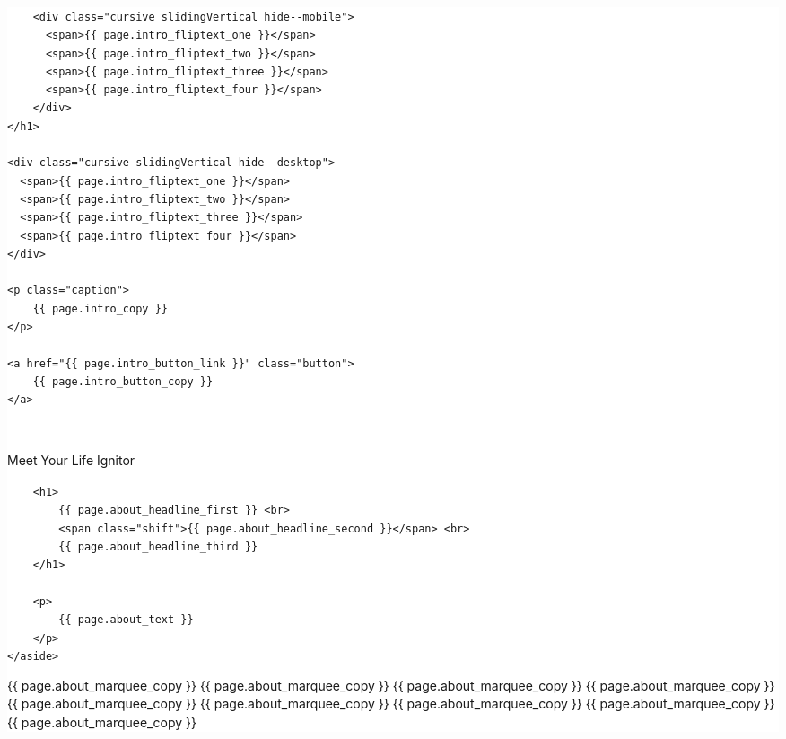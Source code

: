         <div class="cursive slidingVertical hide--mobile">
          <span>{{ page.intro_fliptext_one }}</span>
          <span>{{ page.intro_fliptext_two }}</span>
          <span>{{ page.intro_fliptext_three }}</span>
          <span>{{ page.intro_fliptext_four }}</span>
        </div>
    </h1>

    <div class="cursive slidingVertical hide--desktop">
      <span>{{ page.intro_fliptext_one }}</span>
      <span>{{ page.intro_fliptext_two }}</span>
      <span>{{ page.intro_fliptext_three }}</span>
      <span>{{ page.intro_fliptext_four }}</span>
    </div>

    <p class="caption">
        {{ page.intro_copy }}
    </p>

    <a href="{{ page.intro_button_link }}" class="button">
        {{ page.intro_button_copy }}
    </a>
</section>

<section class="section home__about">
    <main>
        <figure>
            <img class="photo" src="{{ page.about_headshot_image }}" alt="">
            <img class="badge" src="{{ page.about_badge_image }}" alt="">
        </figure>
    </main>
    <aside>
        <p class="caption">Meet Your Life Ignitor</p>

        <h1>
            {{ page.about_headline_first }} <br>
            <span class="shift">{{ page.about_headline_second }}</span> <br>
            {{ page.about_headline_third }}
        </h1>

        <p>
            {{ page.about_text }}
        </p>
    </aside>
</section>

<div class="marquee-container">
    <span class="marquee__item scrolling">
      {{ page.about_marquee_copy }}
    </span><span class="marquee__item scrolling" aria-hidden="true">
      {{ page.about_marquee_copy }}
    </span><span class="marquee__item scrolling" aria-hidden="true">
      {{ page.about_marquee_copy }}
    </span><span class="marquee__item scrolling" aria-hidden="true">
      {{ page.about_marquee_copy }}
    </span><span class="marquee__item scrolling" aria-hidden="true">
        {{ page.about_marquee_copy }}
      </span><span class="marquee__item scrolling" aria-hidden="true">
        {{ page.about_marquee_copy }}
      </span><span class="marquee__item scrolling" aria-hidden="true">
        {{ page.about_marquee_copy }}
      </span><span class="marquee__item scrolling" aria-hidden="true">
        {{ page.about_marquee_copy }}
      </span><span class="marquee__item scrolling" aria-hidden="true">
        {{ page.about_marquee_copy }}